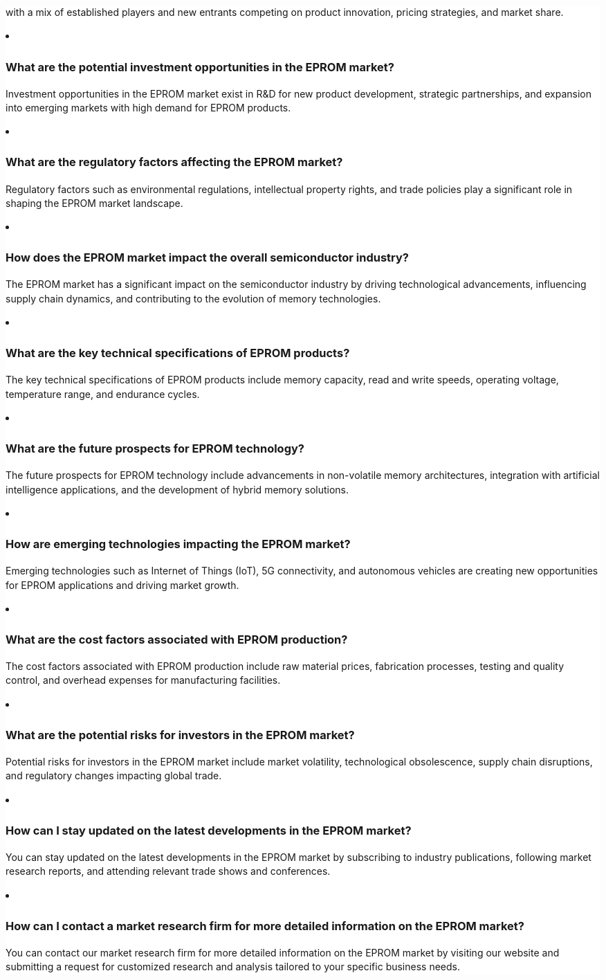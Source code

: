 with a mix of established players and new entrants competing on product innovation, pricing strategies, and market share.</p> </li> <li> <h3>What are the potential investment opportunities in the EPROM market?</h3> <p>Investment opportunities in the EPROM market exist in R&D for new product development, strategic partnerships, and expansion into emerging markets with high demand for EPROM products.</p> </li> <li> <h3>What are the regulatory factors affecting the EPROM market?</h3> <p>Regulatory factors such as environmental regulations, intellectual property rights, and trade policies play a significant role in shaping the EPROM market landscape.</p> </li> <li> <h3>How does the EPROM market impact the overall semiconductor industry?</h3> <p>The EPROM market has a significant impact on the semiconductor industry by driving technological advancements, influencing supply chain dynamics, and contributing to the evolution of memory technologies.</p> </li> <li> <h3>What are the key technical specifications of EPROM products?</h3> <p>The key technical specifications of EPROM products include memory capacity, read and write speeds, operating voltage, temperature range, and endurance cycles.</p> </li> <li> <h3>What are the future prospects for EPROM technology?</h3> <p>The future prospects for EPROM technology include advancements in non-volatile memory architectures, integration with artificial intelligence applications, and the development of hybrid memory solutions.</p> </li> <li> <h3>How are emerging technologies impacting the EPROM market?</h3> <p>Emerging technologies such as Internet of Things (IoT), 5G connectivity, and autonomous vehicles are creating new opportunities for EPROM applications and driving market growth.</p> </li> <li> <h3>What are the cost factors associated with EPROM production?</h3> <p>The cost factors associated with EPROM production include raw material prices, fabrication processes, testing and quality control, and overhead expenses for manufacturing facilities.</p> </li> <li> <h3>What are the potential risks for investors in the EPROM market?</h3> <p>Potential risks for investors in the EPROM market include market volatility, technological obsolescence, supply chain disruptions, and regulatory changes impacting global trade.</p> </li> <li> <h3>How can I stay updated on the latest developments in the EPROM market?</h3> <p>You can stay updated on the latest developments in the EPROM market by subscribing to industry publications, following market research reports, and attending relevant trade shows and conferences.</p> </li> <li> <h3>How can I contact a market research firm for more detailed information on the EPROM market?</h3> <p>You can contact our market research firm for more detailed information on the EPROM market by visiting our website and submitting a request for customized research and analysis tailored to your specific business needs.</p> </li></ol></body></html></strong></p>
